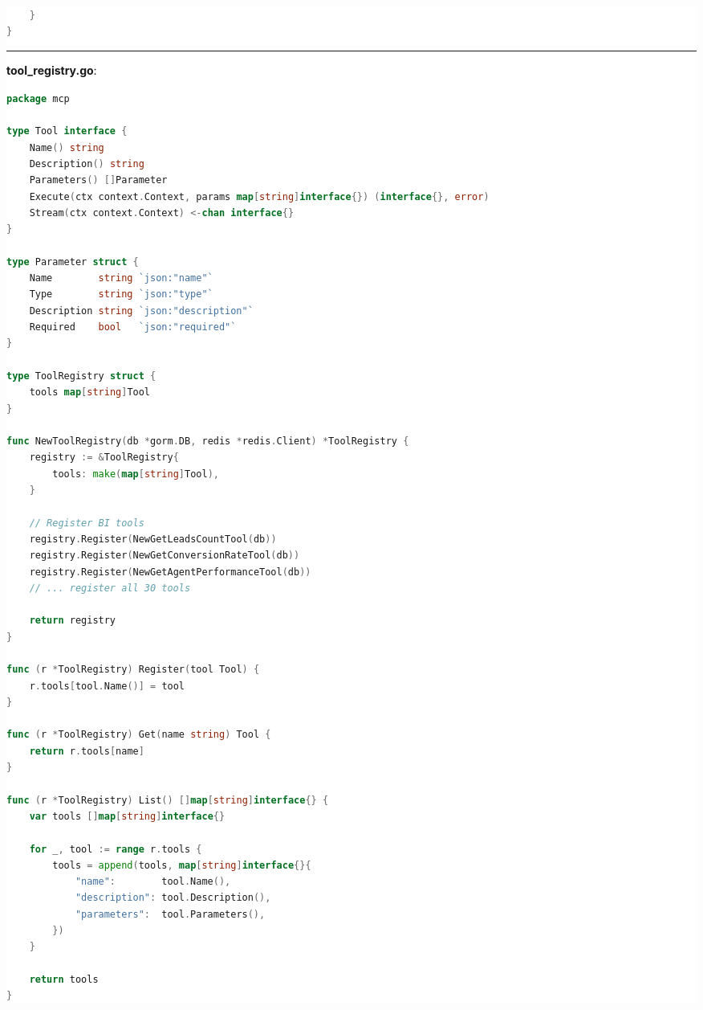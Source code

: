 ```go
    }
}
```

---

**tool_registry.go**:
```go
package mcp

type Tool interface {
    Name() string
    Description() string
    Parameters() []Parameter
    Execute(ctx context.Context, params map[string]interface{}) (interface{}, error)
    Stream(ctx context.Context) <-chan interface{}
}

type Parameter struct {
    Name        string `json:"name"`
    Type        string `json:"type"`
    Description string `json:"description"`
    Required    bool   `json:"required"`
}

type ToolRegistry struct {
    tools map[string]Tool
}

func NewToolRegistry(db *gorm.DB, redis *redis.Client) *ToolRegistry {
    registry := &ToolRegistry{
        tools: make(map[string]Tool),
    }

    // Register BI tools
    registry.Register(NewGetLeadsCountTool(db))
    registry.Register(NewGetConversionRateTool(db))
    registry.Register(NewGetAgentPerformanceTool(db))
    // ... register all 30 tools

    return registry
}

func (r *ToolRegistry) Register(tool Tool) {
    r.tools[tool.Name()] = tool
}

func (r *ToolRegistry) Get(name string) Tool {
    return r.tools[name]
}

func (r *ToolRegistry) List() []map[string]interface{} {
    var tools []map[string]interface{}

    for _, tool := range r.tools {
        tools = append(tools, map[string]interface{}{
            "name":        tool.Name(),
            "description": tool.Description(),
            "parameters":  tool.Parameters(),
        })
    }

    return tools
}
```